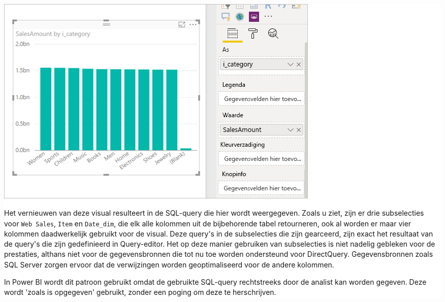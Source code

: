 ![Visual met het resultaat van een query](media/desktop-directquery-about/directquery-about_11.png)

Het vernieuwen van deze visual resulteert in de SQL-query die hier wordt weergegeven. Zoals u ziet, zijn er drie subselecties voor `Web Sales`, `Item` en `Date_dim`, die elk alle kolommen uit de bijbehorende tabel retourneren, ook al worden er maar vier kolommen daadwerkelijk gebruikt voor de visual. Deze query's in de subselecties die zijn gearceerd, zijn exact het resultaat van de query's die zijn gedefinieerd in Query-editor. Het op deze manier gebruiken van subselecties is niet nadelig gebleken voor de prestaties, althans niet voor de gegevensbronnen die tot nu toe worden ondersteund voor DirectQuery. Gegevensbronnen zoals SQL Server zorgen ervoor dat de verwijzingen worden geoptimaliseerd voor de andere kolommen.

In Power BI wordt dit patroon gebruikt omdat de gebruikte SQL-query rechtstreeks door de analist kan worden gegeven. Deze wordt 'zoals is opgegeven' gebruikt, zonder een poging om deze te herschrijven.
